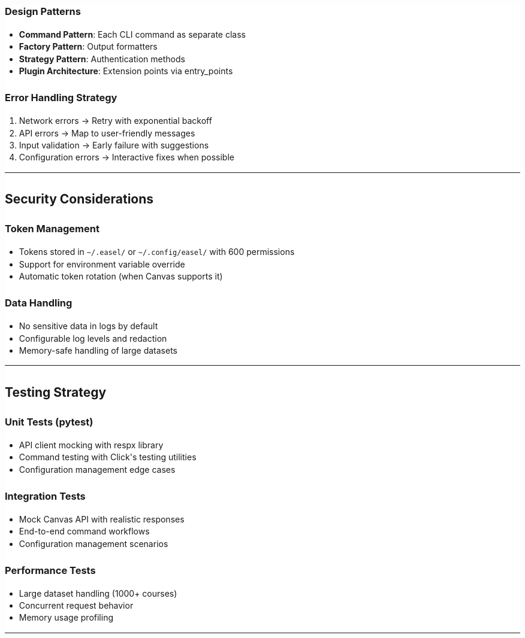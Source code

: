 ### Design Patterns

- **Command Pattern**: Each CLI command as separate class
- **Factory Pattern**: Output formatters
- **Strategy Pattern**: Authentication methods
- **Plugin Architecture**: Extension points via entry_points

### Error Handling Strategy

1. Network errors → Retry with exponential backoff
2. API errors → Map to user-friendly messages
3. Input validation → Early failure with suggestions
4. Configuration errors → Interactive fixes when possible

---

## Security Considerations

### Token Management

- Tokens stored in `~/.easel/` or `~/.config/easel/` with 600 permissions
- Support for environment variable override
- Automatic token rotation (when Canvas supports it)

### Data Handling

- No sensitive data in logs by default
- Configurable log levels and redaction
- Memory-safe handling of large datasets

---

## Testing Strategy

### Unit Tests (pytest)

- API client mocking with respx library
- Command testing with Click's testing utilities
- Configuration management edge cases

### Integration Tests

- Mock Canvas API with realistic responses
- End-to-end command workflows
- Configuration management scenarios

### Performance Tests

- Large dataset handling (1000+ courses)
- Concurrent request behavior
- Memory usage profiling

---